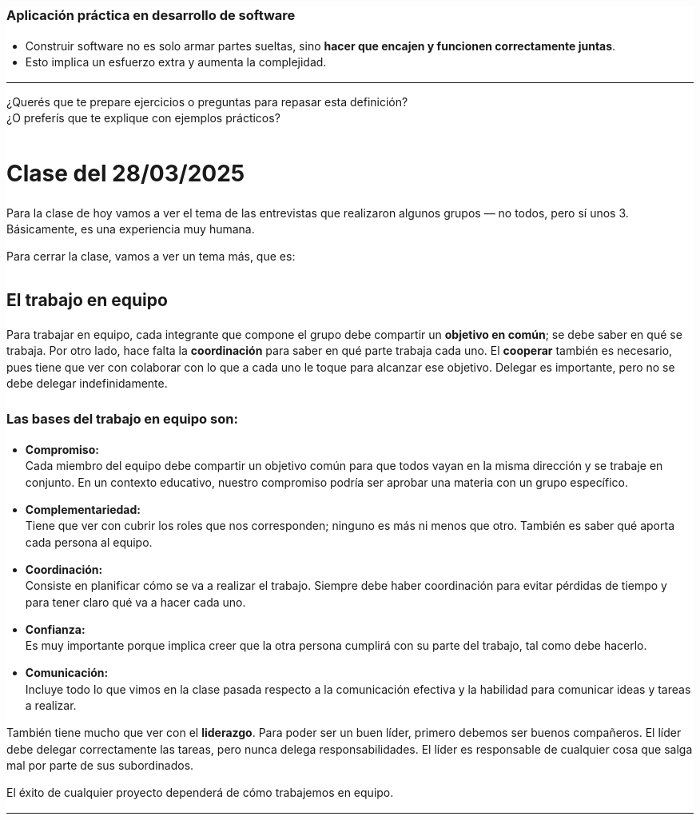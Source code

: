 ### Aplicación práctica en desarrollo de software

- Construir software no es solo armar partes sueltas, sino **hacer que encajen y funcionen correctamente juntas**.  
- Esto implica un esfuerzo extra y aumenta la complejidad.

---

¿Querés que te prepare ejercicios o preguntas para repasar esta definición?  
¿O preferís que te explique con ejemplos prácticos?

# Clase del 28/03/2025

Para la clase de hoy vamos a ver el tema de las entrevistas que realizaron algunos grupos — no todos, pero sí unos 3. Básicamente, es una experiencia muy humana.

Para cerrar la clase, vamos a ver un tema más, que es:

## El trabajo en equipo

Para trabajar en equipo, cada integrante que compone el grupo debe compartir un **objetivo en común**; se debe saber en qué se trabaja. Por otro lado, hace falta la **coordinación** para saber en qué parte trabaja cada uno. El **cooperar** también es necesario, pues tiene que ver con colaborar con lo que a cada uno le toque para alcanzar ese objetivo. Delegar es importante, pero no se debe delegar indefinidamente.

### Las bases del trabajo en equipo son:

- **Compromiso:**  
  Cada miembro del equipo debe compartir un objetivo común para que todos vayan en la misma dirección y se trabaje en conjunto. En un contexto educativo, nuestro compromiso podría ser aprobar una materia con un grupo específico.

- **Complementariedad:**  
  Tiene que ver con cubrir los roles que nos corresponden; ninguno es más ni menos que otro. También es saber qué aporta cada persona al equipo.

- **Coordinación:**  
  Consiste en planificar cómo se va a realizar el trabajo. Siempre debe haber coordinación para evitar pérdidas de tiempo y para tener claro qué va a hacer cada uno.

- **Confianza:**  
  Es muy importante porque implica creer que la otra persona cumplirá con su parte del trabajo, tal como debe hacerlo.

- **Comunicación:**  
  Incluye todo lo que vimos en la clase pasada respecto a la comunicación efectiva y la habilidad para comunicar ideas y tareas a realizar.

También tiene mucho que ver con el **liderazgo**. Para poder ser un buen líder, primero debemos ser buenos compañeros. El líder debe delegar correctamente las tareas, pero nunca delega responsabilidades. El líder es responsable de cualquier cosa que salga mal por parte de sus subordinados.

El éxito de cualquier proyecto dependerá de cómo trabajemos en equipo.

---